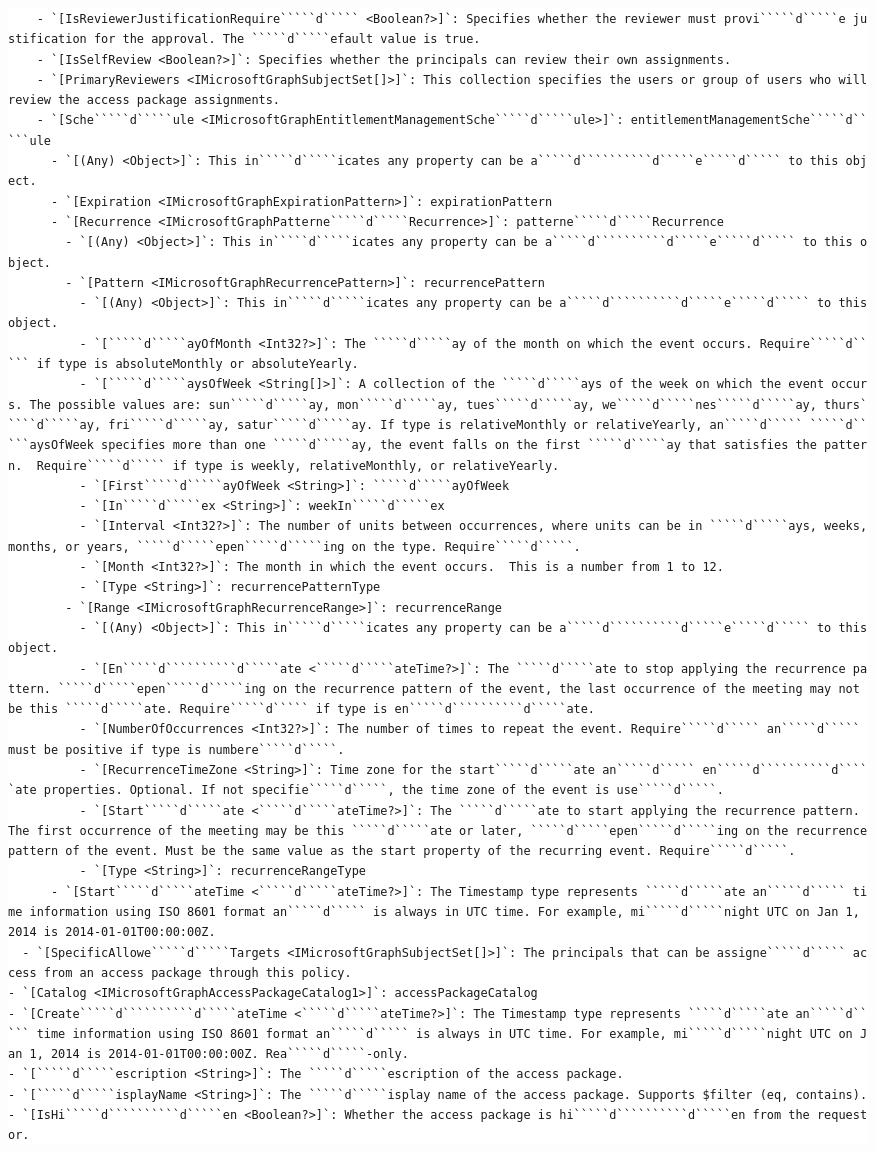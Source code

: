         - `[IsReviewerJustificationRequire`````d````` <Boolean?>]`: Specifies whether the reviewer must provi`````d`````e justification for the approval. The `````d`````efault value is true.
        - `[IsSelfReview <Boolean?>]`: Specifies whether the principals can review their own assignments.
        - `[PrimaryReviewers <IMicrosoftGraphSubjectSet[]>]`: This collection specifies the users or group of users who will review the access package assignments.
        - `[Sche`````d`````ule <IMicrosoftGraphEntitlementManagementSche`````d`````ule>]`: entitlementManagementSche`````d`````ule
          - `[(Any) <Object>]`: This in`````d`````icates any property can be a`````d``````````d`````e`````d````` to this object.
          - `[Expiration <IMicrosoftGraphExpirationPattern>]`: expirationPattern
          - `[Recurrence <IMicrosoftGraphPatterne`````d`````Recurrence>]`: patterne`````d`````Recurrence
            - `[(Any) <Object>]`: This in`````d`````icates any property can be a`````d``````````d`````e`````d````` to this object.
            - `[Pattern <IMicrosoftGraphRecurrencePattern>]`: recurrencePattern
              - `[(Any) <Object>]`: This in`````d`````icates any property can be a`````d``````````d`````e`````d````` to this object.
              - `[`````d`````ayOfMonth <Int32?>]`: The `````d`````ay of the month on which the event occurs. Require`````d````` if type is absoluteMonthly or absoluteYearly.
              - `[`````d`````aysOfWeek <String[]>]`: A collection of the `````d`````ays of the week on which the event occurs. The possible values are: sun`````d`````ay, mon`````d`````ay, tues`````d`````ay, we`````d`````nes`````d`````ay, thurs`````d`````ay, fri`````d`````ay, satur`````d`````ay. If type is relativeMonthly or relativeYearly, an`````d````` `````d`````aysOfWeek specifies more than one `````d`````ay, the event falls on the first `````d`````ay that satisfies the pattern.  Require`````d````` if type is weekly, relativeMonthly, or relativeYearly.
              - `[First`````d`````ayOfWeek <String>]`: `````d`````ayOfWeek
              - `[In`````d`````ex <String>]`: weekIn`````d`````ex
              - `[Interval <Int32?>]`: The number of units between occurrences, where units can be in `````d`````ays, weeks, months, or years, `````d`````epen`````d`````ing on the type. Require`````d`````.
              - `[Month <Int32?>]`: The month in which the event occurs.  This is a number from 1 to 12.
              - `[Type <String>]`: recurrencePatternType
            - `[Range <IMicrosoftGraphRecurrenceRange>]`: recurrenceRange
              - `[(Any) <Object>]`: This in`````d`````icates any property can be a`````d``````````d`````e`````d````` to this object.
              - `[En`````d``````````d`````ate <`````d`````ateTime?>]`: The `````d`````ate to stop applying the recurrence pattern. `````d`````epen`````d`````ing on the recurrence pattern of the event, the last occurrence of the meeting may not be this `````d`````ate. Require`````d````` if type is en`````d``````````d`````ate.
              - `[NumberOfOccurrences <Int32?>]`: The number of times to repeat the event. Require`````d````` an`````d````` must be positive if type is numbere`````d`````.
              - `[RecurrenceTimeZone <String>]`: Time zone for the start`````d`````ate an`````d````` en`````d``````````d`````ate properties. Optional. If not specifie`````d`````, the time zone of the event is use`````d`````.
              - `[Start`````d`````ate <`````d`````ateTime?>]`: The `````d`````ate to start applying the recurrence pattern. The first occurrence of the meeting may be this `````d`````ate or later, `````d`````epen`````d`````ing on the recurrence pattern of the event. Must be the same value as the start property of the recurring event. Require`````d`````.
              - `[Type <String>]`: recurrenceRangeType
          - `[Start`````d`````ateTime <`````d`````ateTime?>]`: The Timestamp type represents `````d`````ate an`````d````` time information using ISO 8601 format an`````d````` is always in UTC time. For example, mi`````d`````night UTC on Jan 1, 2014 is 2014-01-01T00:00:00Z.
      - `[SpecificAllowe`````d`````Targets <IMicrosoftGraphSubjectSet[]>]`: The principals that can be assigne`````d````` access from an access package through this policy.
    - `[Catalog <IMicrosoftGraphAccessPackageCatalog1>]`: accessPackageCatalog
    - `[Create`````d``````````d`````ateTime <`````d`````ateTime?>]`: The Timestamp type represents `````d`````ate an`````d````` time information using ISO 8601 format an`````d````` is always in UTC time. For example, mi`````d`````night UTC on Jan 1, 2014 is 2014-01-01T00:00:00Z. Rea`````d`````-only.
    - `[`````d`````escription <String>]`: The `````d`````escription of the access package.
    - `[`````d`````isplayName <String>]`: The `````d`````isplay name of the access package. Supports $filter (eq, contains).
    - `[IsHi`````d``````````d`````en <Boolean?>]`: Whether the access package is hi`````d``````````d`````en from the requestor.